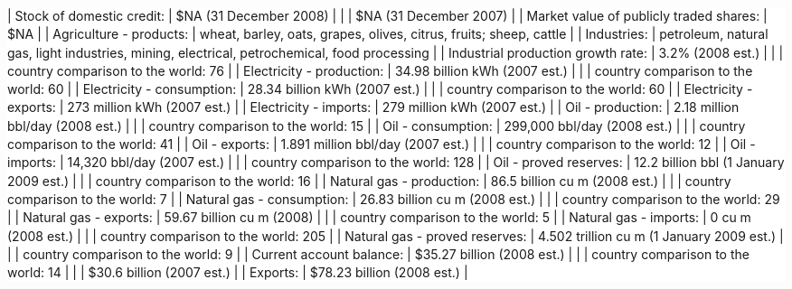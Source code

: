 | Stock of domestic credit: | $NA (31 December 2008) |
| | $NA (31 December 2007) |
| Market value of publicly traded shares: | $NA |
| Agriculture - products: | wheat, barley, oats, grapes, olives, citrus, fruits; sheep, cattle |
| Industries: | petroleum, natural gas, light industries, mining, electrical, petrochemical, food processing |
| Industrial production growth rate: | 3.2% (2008 est.) |
| | country comparison to the world: 76 |
| Electricity - production: | 34.98 billion kWh (2007 est.) |
| | country comparison to the world: 60 |
| Electricity - consumption: | 28.34 billion kWh (2007 est.) |
| | country comparison to the world: 60 |
| Electricity - exports: | 273 million kWh (2007 est.) |
| Electricity - imports: | 279 million kWh (2007 est.) |
| Oil - production: | 2.18 million bbl/day (2008 est.) |
| | country comparison to the world: 15 |
| Oil - consumption: | 299,000 bbl/day (2008 est.) |
| | country comparison to the world: 41 |
| Oil - exports: | 1.891 million bbl/day (2007 est.) |
| | country comparison to the world: 12 |
| Oil - imports: | 14,320 bbl/day (2007 est.) |
| | country comparison to the world: 128 |
| Oil - proved reserves: | 12.2 billion bbl (1 January 2009 est.) |
| | country comparison to the world: 16 |
| Natural gas - production: | 86.5 billion cu m (2008 est.) |
| | country comparison to the world: 7 |
| Natural gas - consumption: | 26.83 billion cu m (2008 est.) |
| | country comparison to the world: 29 |
| Natural gas - exports: | 59.67 billion cu m (2008) |
| | country comparison to the world: 5 |
| Natural gas - imports: | 0 cu m (2008 est.) |
| | country comparison to the world: 205 |
| Natural gas - proved reserves: | 4.502 trillion cu m (1 January 2009 est.) |
| | country comparison to the world: 9 |
| Current account balance: | $35.27 billion (2008 est.) |
| | country comparison to the world: 14 |
| | $30.6 billion (2007 est.) |
| Exports: | $78.23 billion (2008 est.) |